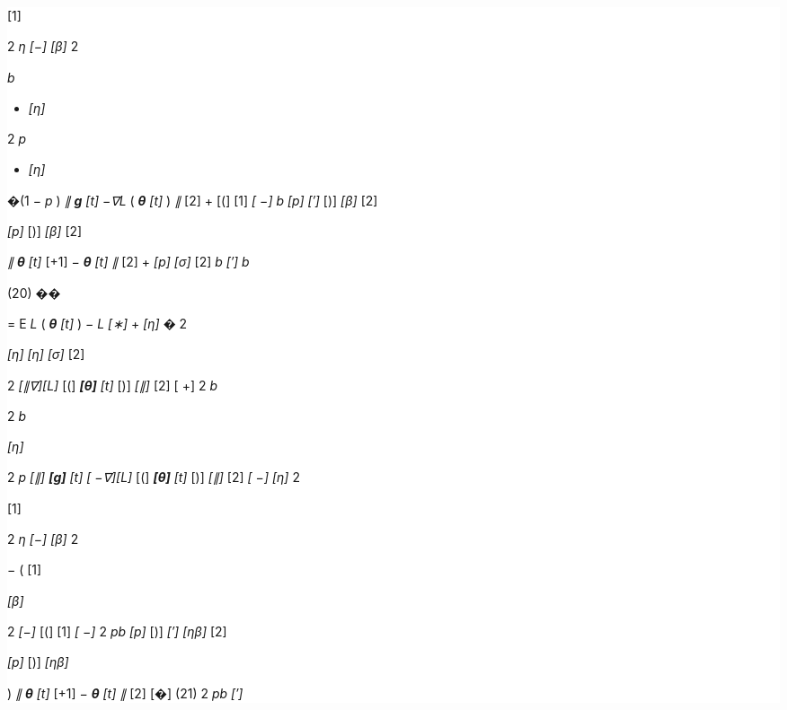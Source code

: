

[1]

2 *η* *[−]* *[β]* 2


*b*


+ *[η]*

2 *p*


+ *[η]*


�(1 *−* *p* ) *∥* ***g*** *[t]* *−∇L* ( ***θ*** *[t]* ) *∥* [2] + [(] [1] *[ −]* *b* *[p]* *[′]* [)] *[β]* [2]



*[p]* [)] *[β]* [2]

*∥* ***θ*** *[t]* [+1] *−* ***θ*** *[t]* *∥* [2] + *[p]* *[σ]* [2]
*b* *[′]* *b*


(20)
��


= E *L* ( ***θ*** *[t]* ) *−* *L* *[∗]* + *[η]*
� 2



*[η]* *[η]* *[σ]* [2]

2 *[∥∇][L]* [(] ***[θ]*** *[t]* [)] *[∥]* [2] [ +] 2 *b*


2 *b*



*[η]*

2 *p* *[∥]* ***[g]*** *[t]* *[ −∇][L]* [(] ***[θ]*** *[t]* [)] *[∥]* [2] *[ −]* *[η]* 2



[1]

2 *η* *[−]* *[β]* 2


*−* ( [1]



*[β]*

2 *[−]* [(] [1] *[ −]* 2 *pb* *[p]* [)] *[′]* *[ηβ]* [2]



*[p]* [)] *[ηβ]*

) *∥* ***θ*** *[t]* [+1] *−* ***θ*** *[t]* *∥* [2] [�] (21)
2 *pb* *[′]*
